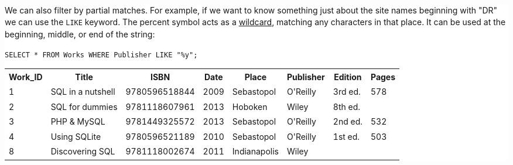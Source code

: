 We can also filter by partial matches.
For example,
if we want to know something just about the site names beginning with "DR" we can use the `LIKE` keyword.
The percent symbol acts as a [wildcard](reference.html#wildcard),
matching any characters in that place.
It can be used at the beginning, middle, or end of the string:

~~~ {.sql}
SELECT * FROM Works WHERE Publisher LIKE "%y";
~~~

<table>
<TR><TH>Work_ID</TH>
<TH>Title</TH>
<TH>ISBN</TH>
<TH>Date</TH>
<TH>Place</TH>
<TH>Publisher</TH>
<TH>Edition</TH>
<TH>Pages</TH>
</TR>
<TR><TD>1</TD>
<TD>SQL in a nutshell</TD>
<TD>9780596518844</TD>
<TD>2009</TD>
<TD>Sebastopol</TD>
<TD>O&#39;Reilly</TD>
<TD>3rd ed.</TD>
<TD>578</TD>
</TR>
<TR><TD>2</TD>
<TD>SQL for dummies</TD>
<TD>9781118607961</TD>
<TD>2013</TD>
<TD>Hoboken</TD>
<TD>Wiley</TD>
<TD>8th ed.</TD>
<TD></TD>
</TR>
<TR><TD>3</TD>
<TD>PHP &amp; MySQL</TD>
<TD>9781449325572</TD>
<TD>2013</TD>
<TD>Sebastopol</TD>
<TD>O&#39;Reilly</TD>
<TD>2nd ed.</TD>
<TD>532</TD>
</TR>
<TR><TD>4</TD>
<TD>Using SQLite</TD>
<TD>9780596521189</TD>
<TD>2010</TD>
<TD>Sebastopol</TD>
<TD>O&#39;Reilly</TD>
<TD>1st ed.</TD>
<TD>503</TD>
</TR>
<TR><TD>8</TD>
<TD>Discovering SQL</TD>
<TD>9781118002674</TD>
<TD>2011</TD>
<TD>Indianapolis</TD>
<TD>Wiley</TD>
<TD></TD>